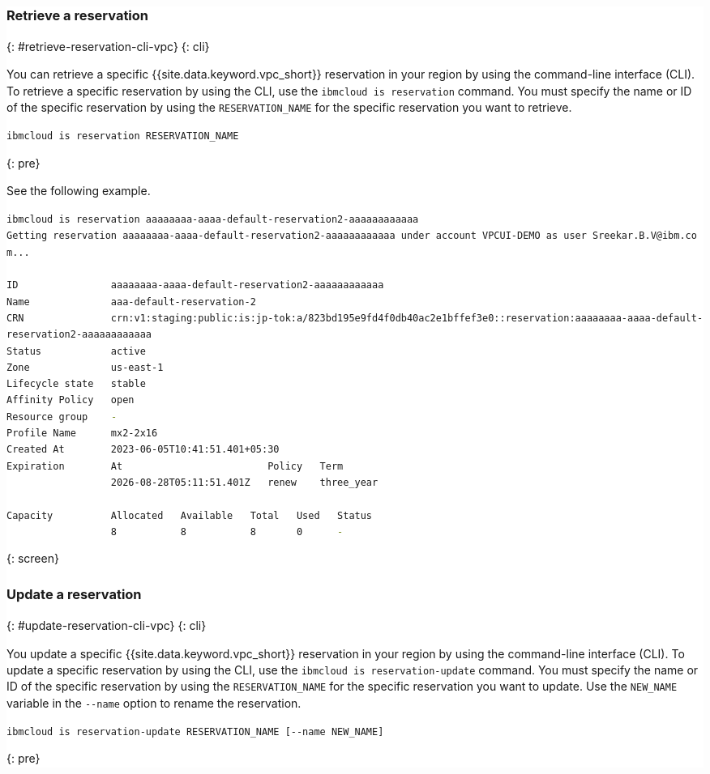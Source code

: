 ### Retrieve a reservation
{: #retrieve-reservation-cli-vpc}
{: cli}

You can retrieve a specific {{site.data.keyword.vpc_short}} reservation in your region by using the command-line interface (CLI). To retrieve a specific reservation by using the CLI, use the `ibmcloud is reservation` command. You must specify the name or ID of the specific reservation by using the `RESERVATION_NAME` for the specific reservation you want to retrieve.

```sh
ibmcloud is reservation RESERVATION_NAME
```
{: pre}

See the following example.

```sh
ibmcloud is reservation aaaaaaaa-aaaa-default-reservation2-aaaaaaaaaaaa
Getting reservation aaaaaaaa-aaaa-default-reservation2-aaaaaaaaaaaa under account VPCUI-DEMO as user Sreekar.B.V@ibm.com...

ID                aaaaaaaa-aaaa-default-reservation2-aaaaaaaaaaaa
Name              aaa-default-reservation-2
CRN               crn:v1:staging:public:is:jp-tok:a/823bd195e9fd4f0db40ac2e1bffef3e0::reservation:aaaaaaaa-aaaa-default-reservation2-aaaaaaaaaaaa
Status            active
Zone              us-east-1
Lifecycle state   stable
Affinity Policy   open
Resource group    -
Profile Name      mx2-2x16
Created At        2023-06-05T10:41:51.401+05:30
Expiration        At                         Policy   Term
                  2026-08-28T05:11:51.401Z   renew    three_year

Capacity          Allocated   Available   Total   Used   Status
                  8           8           8       0      -
```
{: screen}

### Update a reservation
{: #update-reservation-cli-vpc}
{: cli}

You update a specific {{site.data.keyword.vpc_short}} reservation in your region by using the command-line interface (CLI). To update a specific reservation by using the CLI, use the `ibmcloud is reservation-update` command. You must specify the name or ID of the specific reservation by using the `RESERVATION_NAME` for the specific reservation you want to update. Use the `NEW_NAME` variable in the `--name` option to rename the reservation.

```sh
ibmcloud is reservation-update RESERVATION_NAME [--name NEW_NAME]
```
{: pre}
